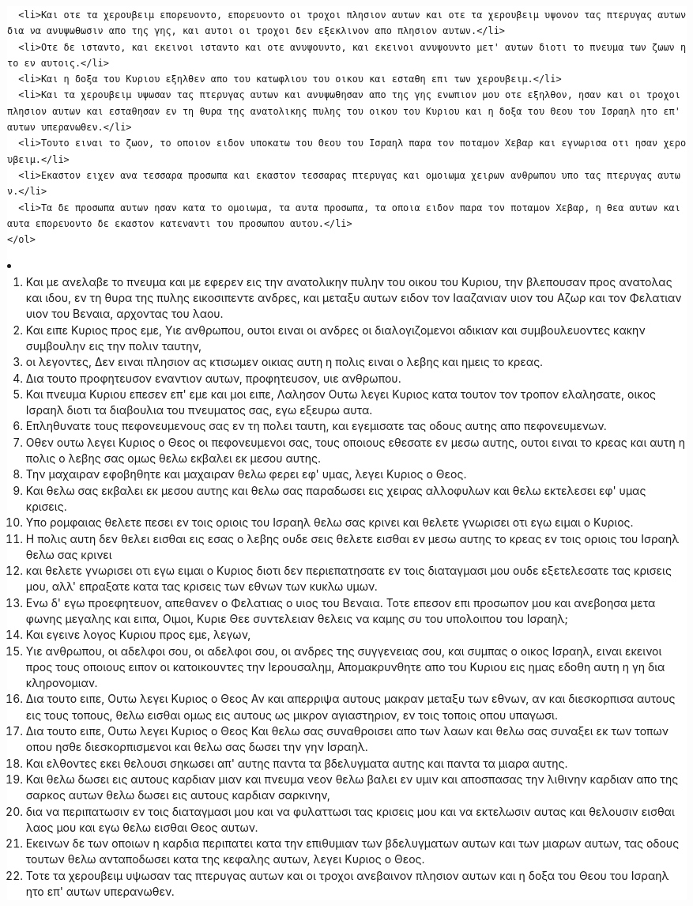       <li>Και οτε τα χερουβειμ επορευοντο, επορευοντο οι τροχοι πλησιον αυτων και οτε τα χερουβειμ υψονον τας πτερυγας αυτων δια να ανυψωθωσιν απο της γης, και αυτοι οι τροχοι δεν εξεκλινον απο πλησιον αυτων.</li>
      <li>Οτε δε ισταντο, και εκεινοι ισταντο και οτε ανυψουντο, και εκεινοι ανυψουντο μετ' αυτων διοτι το πνευμα των ζωων ητο εν αυτοις.</li>
      <li>Και η δοξα του Κυριου εξηλθεν απο του κατωφλιου του οικου και εσταθη επι των χερουβειμ.</li>
      <li>Και τα χερουβειμ υψωσαν τας πτερυγας αυτων και ανυψωθησαν απο της γης ενωπιον μου οτε εξηλθον, ησαν και οι τροχοι πλησιον αυτων και εσταθησαν εν τη θυρα της ανατολικης πυλης του οικου του Κυριου και η δοξα του Θεου του Ισραηλ ητο επ' αυτων υπερανωθεν.</li>
      <li>Τουτο ειναι το ζωον, το οποιον ειδον υποκατω του Θεου του Ισραηλ παρα τον ποταμον Χεβαρ και εγνωρισα οτι ησαν χερουβειμ.</li>
      <li>Εκαστον ειχεν ανα τεσσαρα προσωπα και εκαστον τεσσαρας πτερυγας και ομοιωμα χειρων ανθρωπου υπο τας πτερυγας αυτων.</li>
      <li>Τα δε προσωπα αυτων ησαν κατα το ομοιωμα, τα αυτα προσωπα, τα οποια ειδον παρα τον ποταμον Χεβαρ, η θεα αυτων και αυτα επορευοντο δε εκαστον κατεναντι του προσωπου αυτου.</li>
    </ol>
  </li>
  <li>
    <ol>
      <li>Και με ανελαβε το πνευμα και με εφερεν εις την ανατολικην πυλην του οικου του Κυριου, την βλεπουσαν προς ανατολας και ιδου, εν τη θυρα της πυλης εικοσιπεντε ανδρες, και μεταξυ αυτων ειδον τον Ιααζανιαν υιον του Αζωρ και τον Φελατιαν υιον του Βεναια, αρχοντας του λαου.</li>
      <li>Και ειπε Κυριος προς εμε, Υιε ανθρωπου, ουτοι ειναι οι ανδρες οι διαλογιζομενοι αδικιαν και συμβουλευοντες κακην συμβουλην εις την πολιν ταυτην,</li>
      <li>οι λεγοντες, Δεν ειναι πλησιον ας κτισωμεν οικιας αυτη η πολις ειναι ο λεβης και ημεις το κρεας.</li>
      <li>Δια τουτο προφητευσον εναντιον αυτων, προφητευσον, υιε ανθρωπου.</li>
      <li>Και πνευμα Κυριου επεσεν επ' εμε και μοι ειπε, Λαλησον Ουτω λεγει Κυριος κατα τουτον τον τροπον ελαλησατε, οικος Ισραηλ διοτι τα διαβουλια του πνευματος σας, εγω εξευρω αυτα.</li>
      <li>Επληθυνατε τους πεφονευμενους σας εν τη πολει ταυτη, και εγεμισατε τας οδους αυτης απο πεφονευμενων.</li>
      <li>Οθεν ουτω λεγει Κυριος ο Θεος οι πεφονευμενοι σας, τους οποιους εθεσατε εν μεσω αυτης, ουτοι ειναι το κρεας και αυτη η πολις ο λεβης σας ομως θελω εκβαλει εκ μεσου αυτης.</li>
      <li>Την μαχαιραν εφοβηθητε και μαχαιραν θελω φερει εφ' υμας, λεγει Κυριος ο Θεος.</li>
      <li>Και θελω σας εκβαλει εκ μεσου αυτης και θελω σας παραδωσει εις χειρας αλλοφυλων και θελω εκτελεσει εφ' υμας κρισεις.</li>
      <li>Υπο ρομφαιας θελετε πεσει εν τοις οριοις του Ισραηλ θελω σας κρινει και θελετε γνωρισει οτι εγω ειμαι ο Κυριος.</li>
      <li>Η πολις αυτη δεν θελει εισθαι εις εσας ο λεβης ουδε σεις θελετε εισθαι εν μεσω αυτης το κρεας εν τοις οριοις του Ισραηλ θελω σας κρινει</li>
      <li>και θελετε γνωρισει οτι εγω ειμαι ο Κυριος διοτι δεν περιεπατησατε εν τοις διαταγμασι μου ουδε εξετελεσατε τας κρισεις μου, αλλ' επραξατε κατα τας κρισεις των εθνων των κυκλω υμων.</li>
      <li>Ενω δ' εγω προεφητευον, απεθανεν ο Φελατιας ο υιος του Βεναια. Τοτε επεσον επι προσωπον μου και ανεβοησα μετα φωνης μεγαλης και ειπα, Οιμοι, Κυριε Θεε συντελειαν θελεις να καμης συ του υπολοιπου του Ισραηλ;</li>
      <li>Και εγεινε λογος Κυριου προς εμε, λεγων,</li>
      <li>Υιε ανθρωπου, οι αδελφοι σου, οι αδελφοι σου, οι ανδρες της συγγενειας σου, και συμπας ο οικος Ισραηλ, ειναι εκεινοι προς τους οποιους ειπον οι κατοικουντες την Ιερουσαλημ, Απομακρυνθητε απο του Κυριου εις ημας εδοθη αυτη η γη δια κληρονομιαν.</li>
      <li>Δια τουτο ειπε, Ουτω λεγει Κυριος ο Θεος Αν και απερριψα αυτους μακραν μεταξυ των εθνων, αν και διεσκορπισα αυτους εις τους τοπους, θελω εισθαι ομως εις αυτους ως μικρον αγιαστηριον, εν τοις τοποις οπου υπαγωσι.</li>
      <li>Δια τουτο ειπε, Ουτω λεγει Κυριος ο Θεος Και θελω σας συναθροισει απο των λαων και θελω σας συναξει εκ των τοπων οπου ησθε διεσκορπισμενοι και θελω σας δωσει την γην Ισραηλ.</li>
      <li>Και ελθοντες εκει θελουσι σηκωσει απ' αυτης παντα τα βδελυγματα αυτης και παντα τα μιαρα αυτης.</li>
      <li>Και θελω δωσει εις αυτους καρδιαν μιαν και πνευμα νεον θελω βαλει εν υμιν και αποσπασας την λιθινην καρδιαν απο της σαρκος αυτων θελω δωσει εις αυτους καρδιαν σαρκινην,</li>
      <li>δια να περιπατωσιν εν τοις διαταγμασι μου και να φυλαττωσι τας κρισεις μου και να εκτελωσιν αυτας και θελουσιν εισθαι λαος μου και εγω θελω εισθαι Θεος αυτων.</li>
      <li>Εκεινων δε των οποιων η καρδια περιπατει κατα την επιθυμιαν των βδελυγματων αυτων και των μιαρων αυτων, τας οδους τουτων θελω ανταποδωσει κατα της κεφαλης αυτων, λεγει Κυριος ο Θεος.</li>
      <li>Τοτε τα χερουβειμ υψωσαν τας πτερυγας αυτων και οι τροχοι ανεβαινον πλησιον αυτων και η δοξα του Θεου του Ισραηλ ητο επ' αυτων υπερανωθεν.</li>